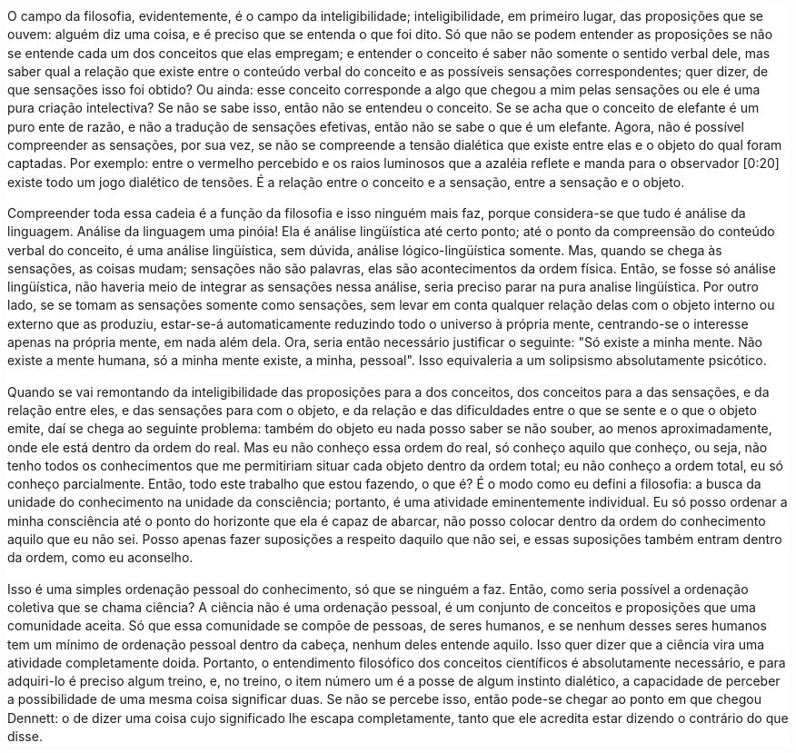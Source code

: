 O campo da filosofia, evidentemente, é o campo da inteligibilidade; inteligibilidade, em primeiro lugar, das proposições que se ouvem: alguém diz uma coisa, e é preciso que se entenda o que foi dito. Só que não se podem entender as proposições se não se entende cada um dos conceitos que elas empregam; e entender o conceito é saber não somente o sentido verbal dele, mas saber qual a relação que existe entre o conteúdo verbal do conceito e as possíveis sensações correspondentes; quer dizer, de que sensações isso foi obtido? Ou ainda: esse conceito corresponde a algo que chegou a mim pelas sensações ou ele é uma pura criação intelectiva? Se não se sabe isso, então não se entendeu o conceito. Se se acha que o conceito de elefante é um puro ente de razão, e não a tradução de sensações efetivas, então não se sabe o que é um elefante. Agora, não é possível compreender as sensações, por sua vez, se não se compreende a tensão dialética que existe entre elas e o objeto do qual foram captadas. Por exemplo: entre o vermelho percebido e os raios luminosos que a azaléia reflete e manda para o observador \[0:20\] existe todo um jogo dialético de tensões. É a relação entre o conceito e a sensação, entre a sensação e o objeto.

Compreender toda essa cadeia é a função da filosofia e isso ninguém mais faz, porque considera-se que tudo é análise da linguagem. Análise da linguagem uma pinóia! Ela é análise lingüística até certo ponto; até o ponto da compreensão do conteúdo verbal do conceito, é uma análise lingüística, sem dúvida, análise lógico-lingüística somente. Mas, quando se chega às sensações, as coisas mudam; sensações não são palavras, elas são acontecimentos da ordem física. Então, se fosse só análise lingüística, não haveria meio de integrar as sensações nessa análise, seria preciso parar na pura analise lingüística. Por outro lado, se se tomam as sensações somente como sensações, sem levar em conta qualquer relação delas com o objeto interno ou externo que as produziu, estar-se-á automaticamente reduzindo todo o universo à própria mente, centrando-se o interesse apenas na própria mente, em nada além dela. Ora, seria então necessário justificar o seguinte: "Só existe a minha mente. Não existe a mente humana, só a minha mente existe, a minha, pessoal". Isso equivaleria a um solipsismo absolutamente psicótico.

Quando se vai remontando da inteligibilidade das proposições para a dos conceitos, dos conceitos para a das sensações, e da relação entre eles, e das sensações para com o objeto, e da relação e das dificuldades entre o que se sente e o que o objeto emite, daí se chega ao seguinte problema: também do objeto eu nada posso saber se não souber, ao menos aproximadamente, onde ele está dentro da ordem do real. Mas eu não conheço essa ordem do real, só conheço aquilo que conheço, ou seja, não tenho todos os conhecimentos que me permitiriam situar cada objeto dentro da ordem total; eu não conheço a ordem total, eu só conheço parcialmente. Então, todo este trabalho que estou fazendo, o que é? É o modo como eu defini a filosofia: a busca da unidade do conhecimento na unidade da consciência; portanto, é uma atividade eminentemente individual. Eu só posso ordenar a minha consciência até o ponto do horizonte que ela é capaz de abarcar, não posso colocar dentro da ordem do conhecimento aquilo que eu não sei. Posso apenas fazer suposições a respeito daquilo que não sei, e essas suposições também entram dentro da ordem, como eu aconselho.

Isso é uma simples ordenação pessoal do conhecimento, só que se ninguém a faz. Então, como seria possível a ordenação coletiva que se chama ciência? A ciência não é uma ordenação pessoal, é um conjunto de conceitos e proposições que uma comunidade aceita. Só que essa comunidade se compõe de pessoas, de seres humanos, e se nenhum desses seres humanos tem um mínimo de ordenação pessoal dentro da cabeça, nenhum deles entende aquilo. Isso quer dizer que a ciência vira uma atividade completamente doida. Portanto, o entendimento filosófico dos conceitos científicos é absolutamente necessário, e para adquiri-lo é preciso algum treino, e, no treino, o item número um é a posse de algum instinto dialético, a capacidade de perceber a possibilidade de uma mesma coisa significar duas. Se não se percebe isso, então pode-se chegar ao ponto em que chegou Dennett: o de dizer uma coisa cujo significado lhe escapa completamente, tanto que ele acredita estar dizendo o contrário do que disse.


[^1]: [http://www.weeklystandard.com/articles/heretic_707692.html\#](http://www.weeklystandard.com/articles/heretic_707692.html)